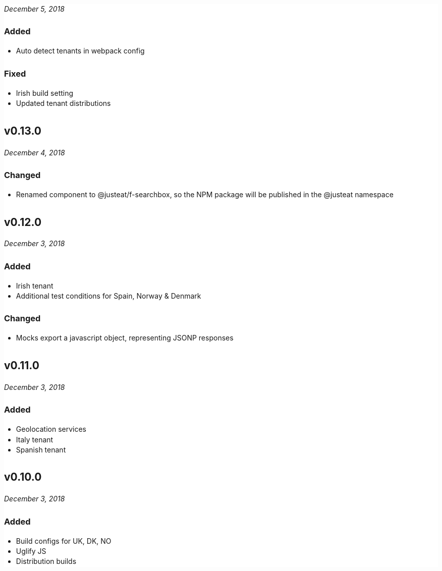 _December 5, 2018_

### Added

- Auto detect tenants in webpack config

### Fixed

- Irish build setting
- Updated tenant distributions

## v0.13.0

_December 4, 2018_

### Changed

- Renamed component to @justeat/f-searchbox, so the NPM package will be published in the @justeat namespace

## v0.12.0

_December 3, 2018_

### Added

- Irish tenant
- Additional test conditions for Spain, Norway & Denmark

### Changed

- Mocks export a javascript object, representing JSONP responses

## v0.11.0

_December 3, 2018_

### Added

- Geolocation services
- Italy tenant
- Spanish tenant

## v0.10.0

_December 3, 2018_

### Added

- Build configs for UK, DK, NO
- Uglify JS
- Distribution builds
